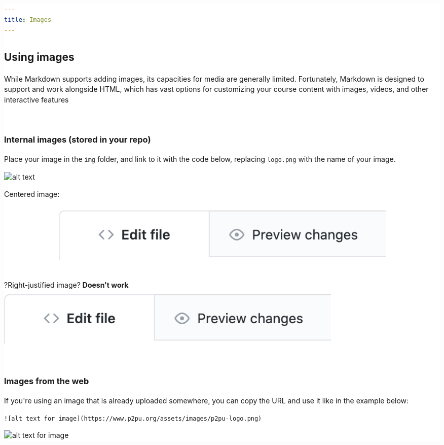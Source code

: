 ```yaml
---
title: Images
---
```


## Using images

While Markdown supports adding images, its capacities for media are generally limited. Fortunately, Markdown is designed to support and work alongside HTML, which has vast options for customizing your course content with images, videos, and other interactive features

<br>

### Internal images (stored in your repo)

Place your image in the `img` folder, and link to it with the code below, replacing `logo.png` with the name of your image.

![alt text]({{site.baseurl}}/src/img/logo.png)

Centered image:
<center><img src="/src/img/preview-changes.png" alt="screenshot of github's Preview Changes function" width="75%"/></center>

<br>

?Right-justified image? **Doesn't work**
<right><img src="/src/img/preview-changes.png" alt="screenshot of github's Preview Changes function" width="75%"/></right>

<br>

### Images from the web
If you're using an image that is already uploaded somewhere, you can copy the URL and use it like in the example below:

```
![alt text for image](https://www.p2pu.org/assets/images/p2pu-logo.png)
```

![alt text for image](https://www.p2pu.org/assets/images/p2pu-logo.png)
